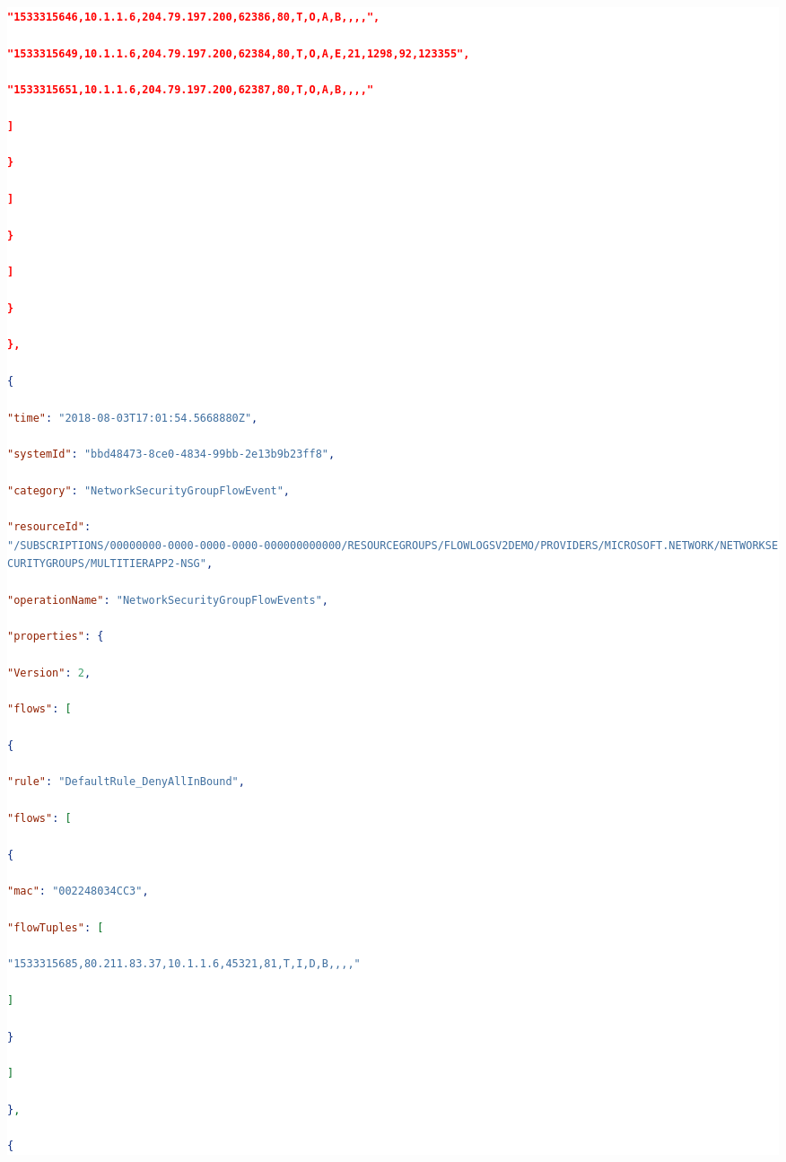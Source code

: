 ```json
"1533315646,10.1.1.6,204.79.197.200,62386,80,T,O,A,B,,,,",

"1533315649,10.1.1.6,204.79.197.200,62384,80,T,O,A,E,21,1298,92,123355",

"1533315651,10.1.1.6,204.79.197.200,62387,80,T,O,A,B,,,,"

]

}

]

}

]

}

},

{

"time": "2018-08-03T17:01:54.5668880Z",

"systemId": "bbd48473-8ce0-4834-99bb-2e13b9b23ff8",

"category": "NetworkSecurityGroupFlowEvent",

"resourceId":
"/SUBSCRIPTIONS/00000000-0000-0000-0000-000000000000/RESOURCEGROUPS/FLOWLOGSV2DEMO/PROVIDERS/MICROSOFT.NETWORK/NETWORKSECURITYGROUPS/MULTITIERAPP2-NSG",

"operationName": "NetworkSecurityGroupFlowEvents",

"properties": {

"Version": 2,

"flows": [

{

"rule": "DefaultRule_DenyAllInBound",

"flows": [

{

"mac": "002248034CC3",

"flowTuples": [

"1533315685,80.211.83.37,10.1.1.6,45321,81,T,I,D,B,,,,"

]

}

]

},

{
```